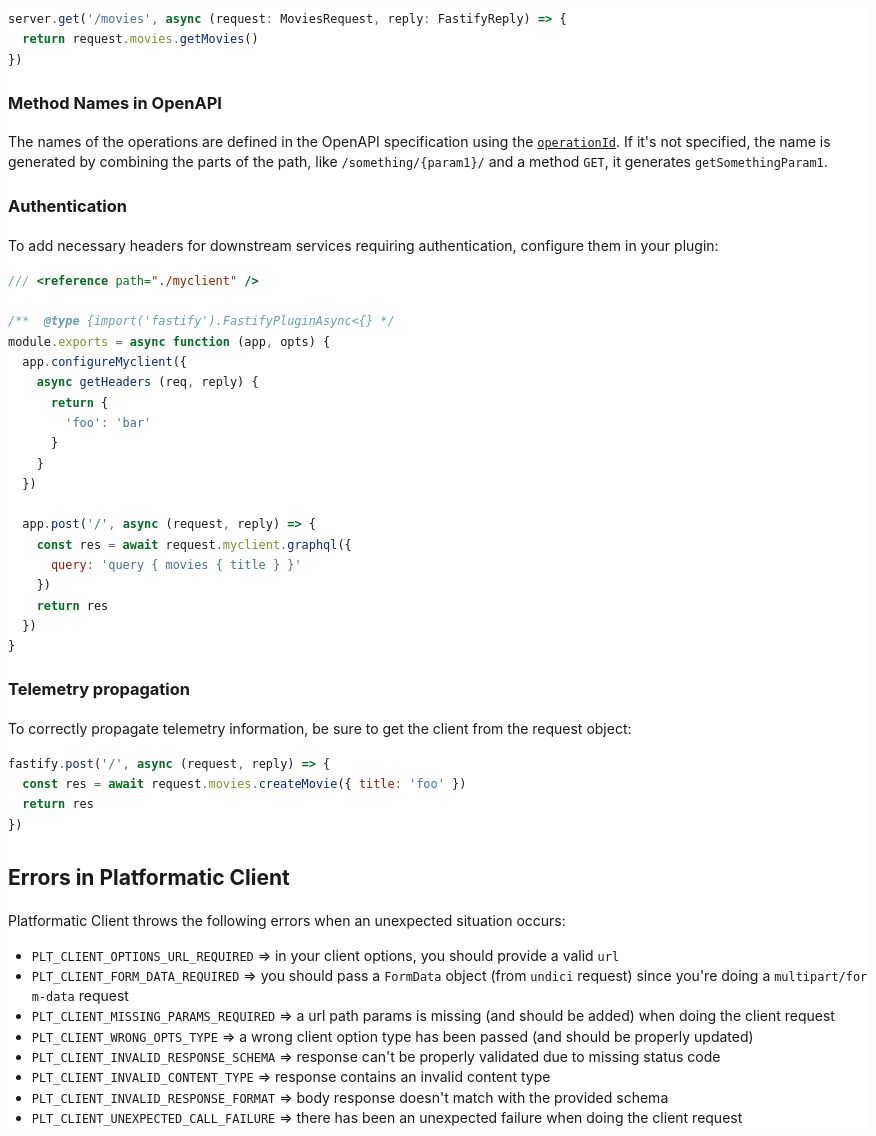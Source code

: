 ```ts
server.get('/movies', async (request: MoviesRequest, reply: FastifyReply) => {
  return request.movies.getMovies()
})
```

### Method Names in OpenAPI

The names of the operations are defined in the OpenAPI specification using the [`operationId`](https://swagger.io/specification/). If it's not specified, the name is generated by combining the parts of the path, like `/something/{param1}/` and a method `GET`, it generates `getSomethingParam1`.

### Authentication

To add necessary headers for downstream services requiring authentication, configure them in your plugin:

```js
/// <reference path="./myclient" />

/**  @type {import('fastify').FastifyPluginAsync<{} */
module.exports = async function (app, opts) {
  app.configureMyclient({
    async getHeaders (req, reply) {
      return {
        'foo': 'bar'
      }
    }
  })

  app.post('/', async (request, reply) => {
    const res = await request.myclient.graphql({
      query: 'query { movies { title } }'
    })
    return res
  })
}
```

### Telemetry propagation
To correctly propagate telemetry information, be sure to get the client from the request object:

```js 
fastify.post('/', async (request, reply) => {
  const res = await request.movies.createMovie({ title: 'foo' })
  return res
})
```

## Errors in Platformatic Client

Platformatic Client throws the following errors when an unexpected situation occurs:
* `PLT_CLIENT_OPTIONS_URL_REQUIRED` => in your client options, you should provide a valid `url`
* `PLT_CLIENT_FORM_DATA_REQUIRED` => you should pass a `FormData` object (from `undici` request) since you're doing a `multipart/form-data` request
* `PLT_CLIENT_MISSING_PARAMS_REQUIRED` => a url path params is missing (and should be added) when doing the client request 
* `PLT_CLIENT_WRONG_OPTS_TYPE` => a wrong client option type has been passed (and should be properly updated)
* `PLT_CLIENT_INVALID_RESPONSE_SCHEMA` => response can't be properly validated due to missing status code
* `PLT_CLIENT_INVALID_CONTENT_TYPE` => response contains an invalid content type 
* `PLT_CLIENT_INVALID_RESPONSE_FORMAT` => body response doesn't match with the provided schema
* `PLT_CLIENT_UNEXPECTED_CALL_FAILURE` => there has been an unexpected failure when doing the client request
